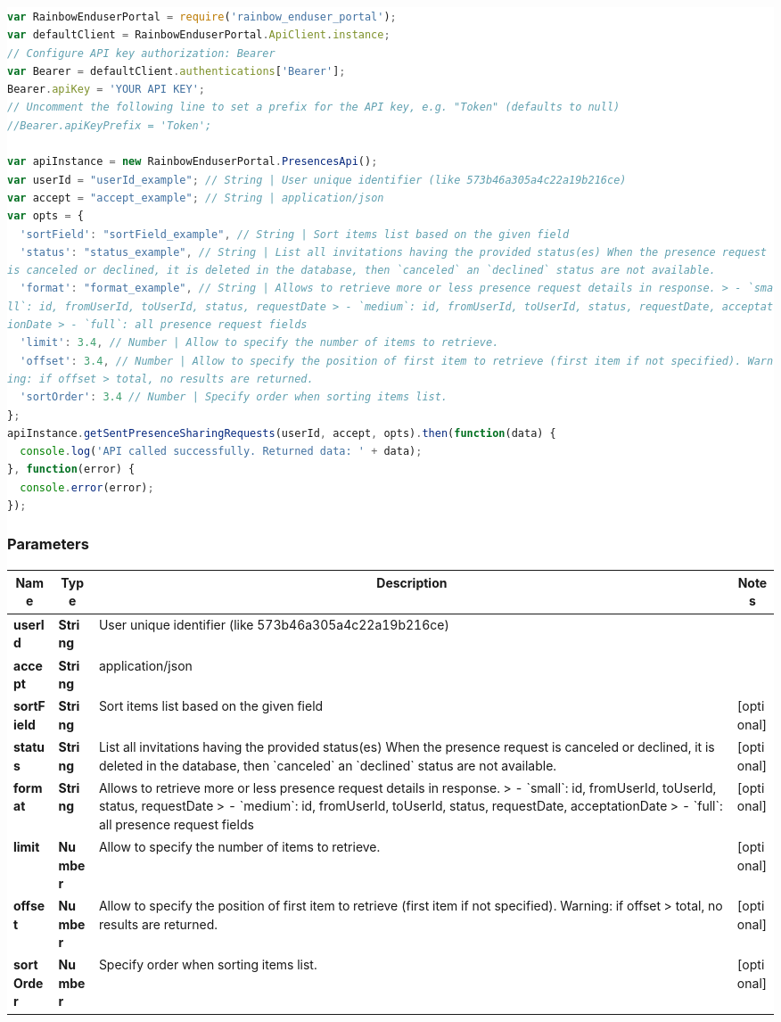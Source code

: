 ```javascript
var RainbowEnduserPortal = require('rainbow_enduser_portal');
var defaultClient = RainbowEnduserPortal.ApiClient.instance;
// Configure API key authorization: Bearer
var Bearer = defaultClient.authentications['Bearer'];
Bearer.apiKey = 'YOUR API KEY';
// Uncomment the following line to set a prefix for the API key, e.g. "Token" (defaults to null)
//Bearer.apiKeyPrefix = 'Token';

var apiInstance = new RainbowEnduserPortal.PresencesApi();
var userId = "userId_example"; // String | User unique identifier (like 573b46a305a4c22a19b216ce)
var accept = "accept_example"; // String | application/json
var opts = {
  'sortField': "sortField_example", // String | Sort items list based on the given field
  'status': "status_example", // String | List all invitations having the provided status(es) When the presence request is canceled or declined, it is deleted in the database, then `canceled` an `declined` status are not available.
  'format': "format_example", // String | Allows to retrieve more or less presence request details in response. > - `small`: id, fromUserId, toUserId, status, requestDate > - `medium`: id, fromUserId, toUserId, status, requestDate, acceptationDate > - `full`: all presence request fields
  'limit': 3.4, // Number | Allow to specify the number of items to retrieve.
  'offset': 3.4, // Number | Allow to specify the position of first item to retrieve (first item if not specified). Warning: if offset > total, no results are returned.
  'sortOrder': 3.4 // Number | Specify order when sorting items list.
};
apiInstance.getSentPresenceSharingRequests(userId, accept, opts).then(function(data) {
  console.log('API called successfully. Returned data: ' + data);
}, function(error) {
  console.error(error);
});

```

### Parameters



Name | Type | Description  | Notes
------------- | ------------- | ------------- | -------------
 **userId** | **String**| User unique identifier (like 573b46a305a4c22a19b216ce) | 
 **accept** | **String**| application/json | 
 **sortField** | **String**| Sort items list based on the given field | [optional] 
 **status** | **String**| List all invitations having the provided status(es) When the presence request is canceled or declined, it is deleted in the database, then &#x60;canceled&#x60; an &#x60;declined&#x60; status are not available. | [optional] 
 **format** | **String**| Allows to retrieve more or less presence request details in response. &gt; - &#x60;small&#x60;: id, fromUserId, toUserId, status, requestDate &gt; - &#x60;medium&#x60;: id, fromUserId, toUserId, status, requestDate, acceptationDate &gt; - &#x60;full&#x60;: all presence request fields | [optional] 
 **limit** | **Number**| Allow to specify the number of items to retrieve. | [optional] 
 **offset** | **Number**| Allow to specify the position of first item to retrieve (first item if not specified). Warning: if offset &gt; total, no results are returned. | [optional] 
 **sortOrder** | **Number**| Specify order when sorting items list. | [optional] 
